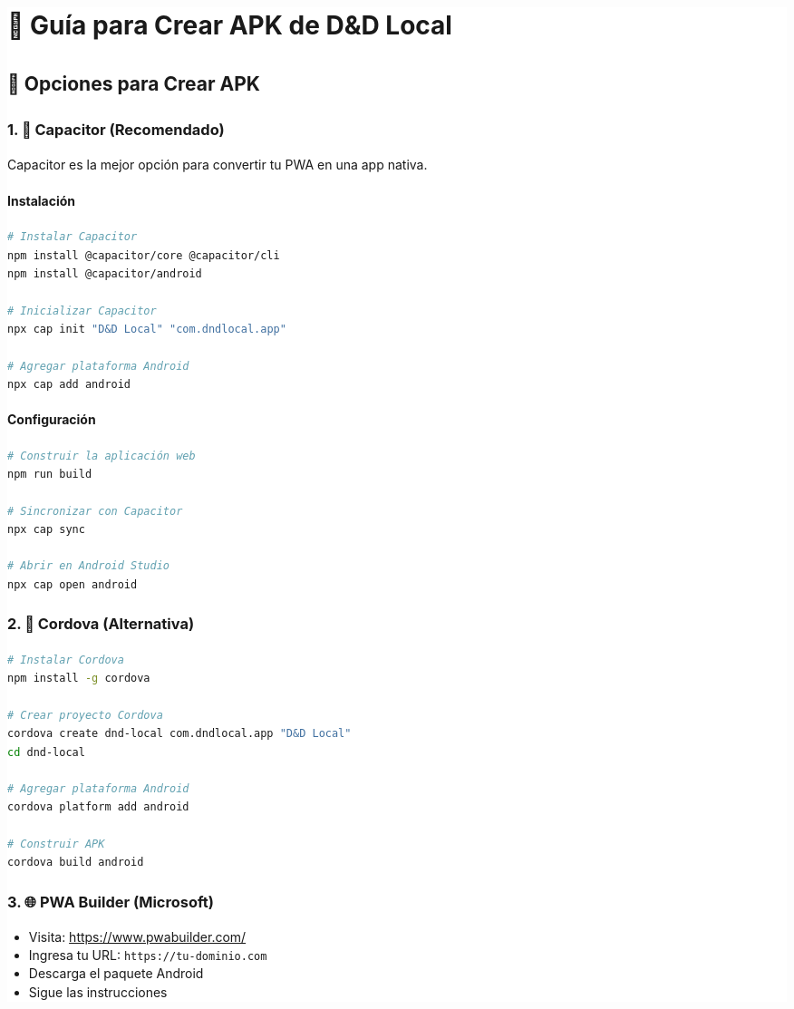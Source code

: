 # 📱 Guía para Crear APK de D&D Local

## 🎯 Opciones para Crear APK

### 1. 🚀 **Capacitor (Recomendado)**
Capacitor es la mejor opción para convertir tu PWA en una app nativa.

#### Instalación
```bash
# Instalar Capacitor
npm install @capacitor/core @capacitor/cli
npm install @capacitor/android

# Inicializar Capacitor
npx cap init "D&D Local" "com.dndlocal.app"

# Agregar plataforma Android
npx cap add android
```

#### Configuración
```bash
# Construir la aplicación web
npm run build

# Sincronizar con Capacitor
npx cap sync

# Abrir en Android Studio
npx cap open android
```

### 2. 🔧 **Cordova (Alternativa)**
```bash
# Instalar Cordova
npm install -g cordova

# Crear proyecto Cordova
cordova create dnd-local com.dndlocal.app "D&D Local"
cd dnd-local

# Agregar plataforma Android
cordova platform add android

# Construir APK
cordova build android
```

### 3. 🌐 **PWA Builder (Microsoft)**
- Visita: https://www.pwabuilder.com/
- Ingresa tu URL: `https://tu-dominio.com`
- Descarga el paquete Android
- Sigue las instrucciones
